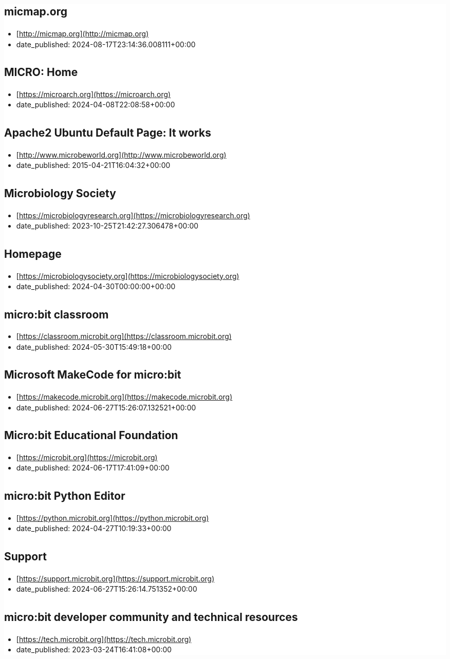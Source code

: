 ## micmap.org
 - [http://micmap.org](http://micmap.org)
 - date_published: 2024-08-17T23:14:36.008111+00:00

 ## MICRO: Home
 - [https://microarch.org](https://microarch.org)
 - date_published: 2024-04-08T22:08:58+00:00

 ## Apache2 Ubuntu Default Page: It works
 - [http://www.microbeworld.org](http://www.microbeworld.org)
 - date_published: 2015-04-21T16:04:32+00:00

 ## Microbiology Society
 - [https://microbiologyresearch.org](https://microbiologyresearch.org)
 - date_published: 2023-10-25T21:42:27.306478+00:00

 ## Homepage
 - [https://microbiologysociety.org](https://microbiologysociety.org)
 - date_published: 2024-04-30T00:00:00+00:00

 ## micro:bit classroom
 - [https://classroom.microbit.org](https://classroom.microbit.org)
 - date_published: 2024-05-30T15:49:18+00:00

 ## Microsoft MakeCode for micro:bit
 - [https://makecode.microbit.org](https://makecode.microbit.org)
 - date_published: 2024-06-27T15:26:07.132521+00:00

 ## Micro:bit Educational Foundation
 - [https://microbit.org](https://microbit.org)
 - date_published: 2024-06-17T17:41:09+00:00

 ## micro:bit Python Editor
 - [https://python.microbit.org](https://python.microbit.org)
 - date_published: 2024-04-27T10:19:33+00:00

 ## Support
 - [https://support.microbit.org](https://support.microbit.org)
 - date_published: 2024-06-27T15:26:14.751352+00:00

 ## micro:bit developer community and technical resources
 - [https://tech.microbit.org](https://tech.microbit.org)
 - date_published: 2023-03-24T16:41:08+00:00
